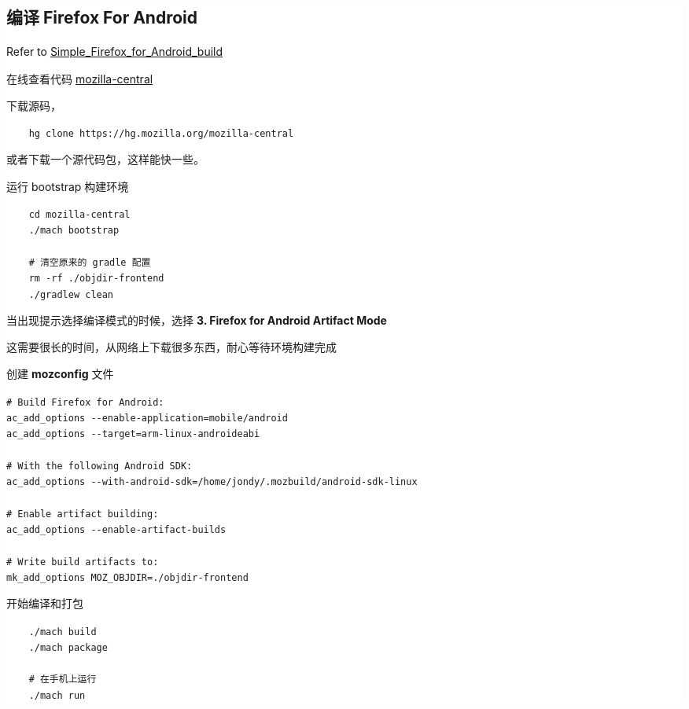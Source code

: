 ## 编译 Firefox For Android

Refer to [Simple_Firefox_for_Android_build](https://developer.mozilla.org/en-US/docs/Mozilla/Developer_guide/Build_Instructions/Simple_Firefox_for_Android_build)

在线查看代码 [mozilla-central](https://dxr.mozilla.org/mozilla-central/source/)

下载源码，

```
    hg clone https://hg.mozilla.org/mozilla-central
```

或者下载一个源代码包，这样能快一些。


运行 bootstrap 构建环境

```
    cd mozilla-central
    ./mach bootstrap

    # 清空原来的 gradle 配置
    rm -rf ./objdir-frontend
    ./gradlew clean

```

当出现提示选择编译模式的时候，选择 **3. Firefox for Android Artifact Mode**

这需要很长的时间，从网络上下载很多东西，耐心等待环境构建完成

创建 **mozconfig** 文件

```
# Build Firefox for Android:
ac_add_options --enable-application=mobile/android
ac_add_options --target=arm-linux-androideabi

# With the following Android SDK:
ac_add_options --with-android-sdk=/home/jondy/.mozbuild/android-sdk-linux

# Enable artifact building:
ac_add_options --enable-artifact-builds

# Write build artifacts to:
mk_add_options MOZ_OBJDIR=./objdir-frontend

```

开始编译和打包

```
    ./mach build
    ./mach package

    # 在手机上运行
    ./mach run
```
